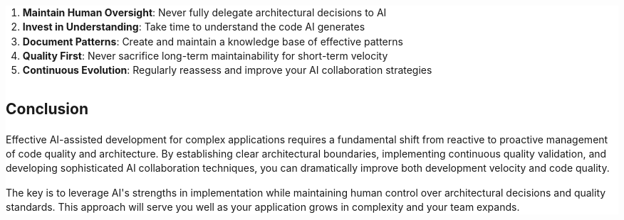 1. **Maintain Human Oversight**: Never fully delegate architectural decisions to AI
2. **Invest in Understanding**: Take time to understand the code AI generates
3. **Document Patterns**: Create and maintain a knowledge base of effective patterns
4. **Quality First**: Never sacrifice long-term maintainability for short-term velocity
5. **Continuous Evolution**: Regularly reassess and improve your AI collaboration strategies

## Conclusion

Effective AI-assisted development for complex applications requires a fundamental shift from reactive to proactive management of code quality and architecture. By establishing clear architectural boundaries, implementing continuous quality validation, and developing sophisticated AI collaboration techniques, you can dramatically improve both development velocity and code quality.

The key is to leverage AI's strengths in implementation while maintaining human control over architectural decisions and quality standards. This approach will serve you well as your application grows in complexity and your team expands.